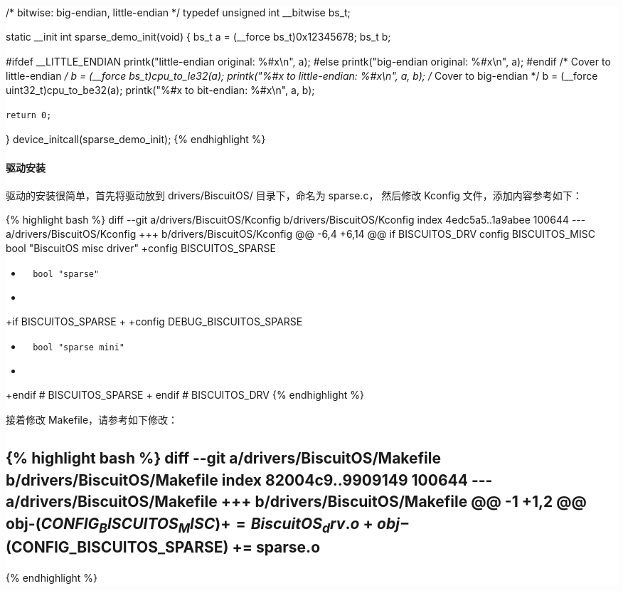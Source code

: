 /* bitwise: big-endian, little-endian */
typedef unsigned int __bitwise bs_t;

static __init int sparse_demo_init(void)
{
	bs_t a = (__force bs_t)0x12345678;
	bs_t b;

#ifdef __LITTLE_ENDIAN
	printk("little-endian original: %#x\n", a);
#else
	printk("big-endian original:    %#x\n", a);
#endif
	/* Cover to little-endian */
	b = (__force bs_t)cpu_to_le32(a);
	printk("%#x to little-endian: %#x\n", a, b);
	/* Cover to big-endian */
	b = (__force uint32_t)cpu_to_be32(a);
	printk("%#x to bit-endian:    %#x\n", a, b);

	return 0;
}
device_initcall(sparse_demo_init);
{% endhighlight %}

#### <span id="驱动安装">驱动安装</span>

驱动的安装很简单，首先将驱动放到 drivers/BiscuitOS/ 目录下，命名为 sparse.c，
然后修改 Kconfig 文件，添加内容参考如下：

{% highlight bash %}
diff --git a/drivers/BiscuitOS/Kconfig b/drivers/BiscuitOS/Kconfig
index 4edc5a5..1a9abee 100644
--- a/drivers/BiscuitOS/Kconfig
+++ b/drivers/BiscuitOS/Kconfig
@@ -6,4 +6,14 @@ if BISCUITOS_DRV
config BISCUITOS_MISC
        bool "BiscuitOS misc driver"
+config BISCUITOS_SPARSE
+       bool "sparse"
+
+if BISCUITOS_SPARSE
+
+config DEBUG_BISCUITOS_SPARSE
+       bool "sparse mini"
+
+endif # BISCUITOS_SPARSE
+
endif # BISCUITOS_DRV
{% endhighlight %}

接着修改 Makefile，请参考如下修改：

{% highlight bash %}
diff --git a/drivers/BiscuitOS/Makefile b/drivers/BiscuitOS/Makefile
index 82004c9..9909149 100644
--- a/drivers/BiscuitOS/Makefile
+++ b/drivers/BiscuitOS/Makefile
@@ -1 +1,2 @@
obj-$(CONFIG_BISCUITOS_MISC)     += BiscuitOS_drv.o
+obj-$(CONFIG_BISCUITOS_SPARSE)     += sparse.o
--
{% endhighlight %}
